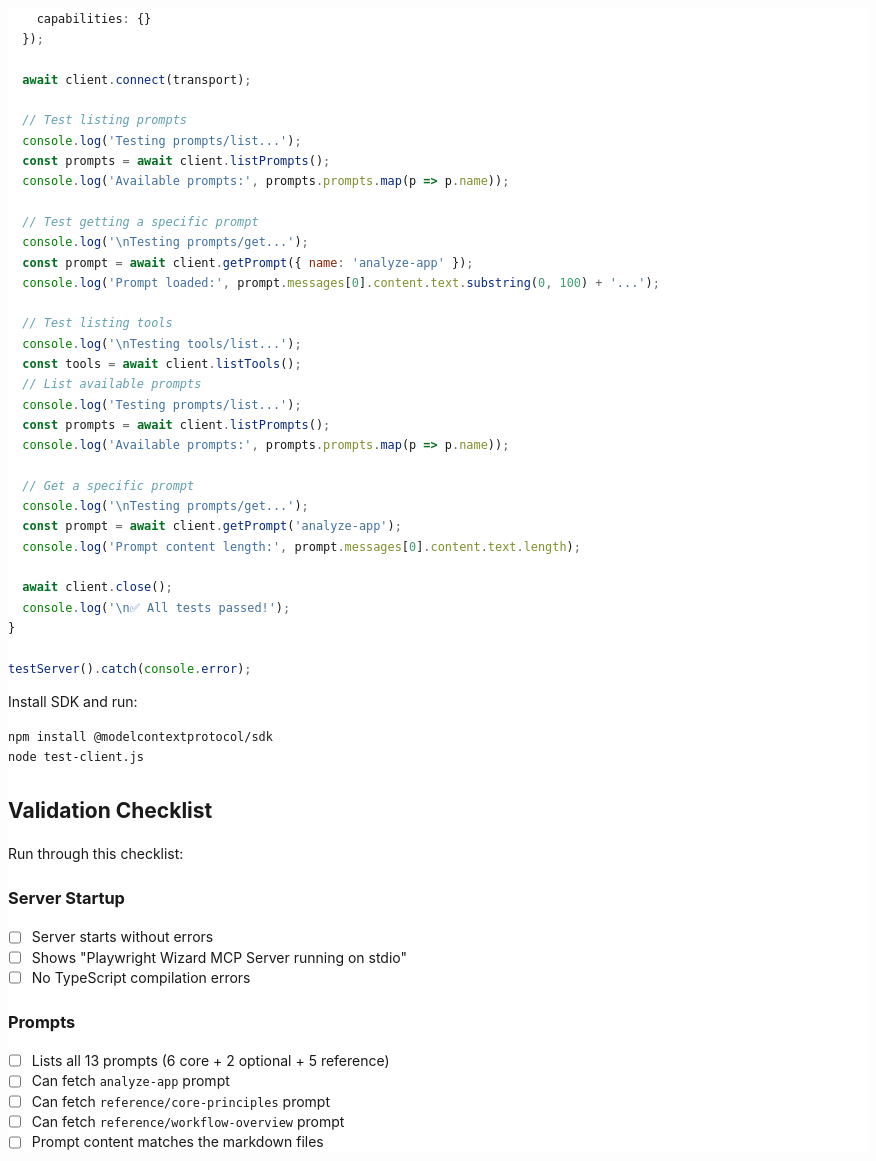 ```javascript
    capabilities: {}
  });

  await client.connect(transport);

  // Test listing prompts
  console.log('Testing prompts/list...');
  const prompts = await client.listPrompts();
  console.log('Available prompts:', prompts.prompts.map(p => p.name));

  // Test getting a specific prompt
  console.log('\nTesting prompts/get...');
  const prompt = await client.getPrompt({ name: 'analyze-app' });
  console.log('Prompt loaded:', prompt.messages[0].content.text.substring(0, 100) + '...');

  // Test listing tools
  console.log('\nTesting tools/list...');
  const tools = await client.listTools();
  // List available prompts
  console.log('Testing prompts/list...');
  const prompts = await client.listPrompts();
  console.log('Available prompts:', prompts.prompts.map(p => p.name));

  // Get a specific prompt
  console.log('\nTesting prompts/get...');
  const prompt = await client.getPrompt('analyze-app');
  console.log('Prompt content length:', prompt.messages[0].content.text.length);

  await client.close();
  console.log('\n✅ All tests passed!');
}

testServer().catch(console.error);
```

Install SDK and run:
```bash
npm install @modelcontextprotocol/sdk
node test-client.js
```

## Validation Checklist

Run through this checklist:

### Server Startup
- [ ] Server starts without errors
- [ ] Shows "Playwright Wizard MCP Server running on stdio"
- [ ] No TypeScript compilation errors

### Prompts
- [ ] Lists all 13 prompts (6 core + 2 optional + 5 reference)
- [ ] Can fetch `analyze-app` prompt
- [ ] Can fetch `reference/core-principles` prompt
- [ ] Can fetch `reference/workflow-overview` prompt
- [ ] Prompt content matches the markdown files
